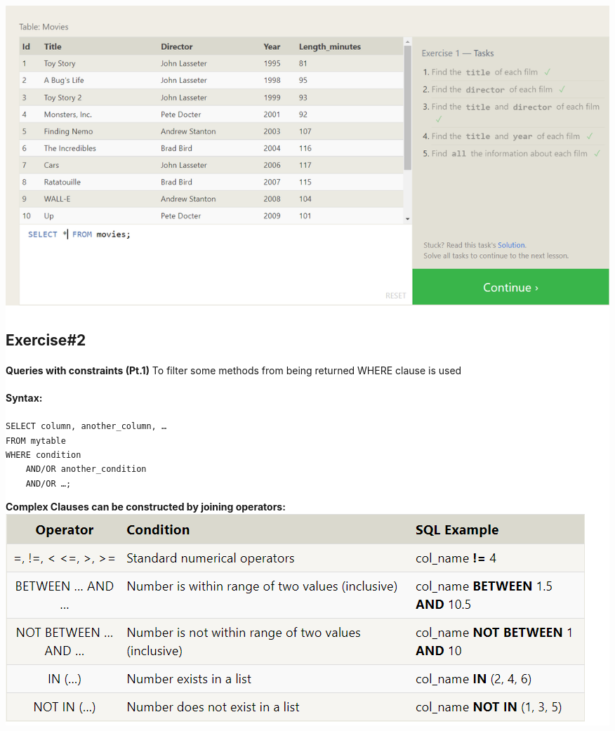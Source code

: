 ![image](images/Exercise1.PNG)

## Exercise#2
**Queries with constraints (Pt.1)**
To filter some methods from being returned WHERE clause is used

#### Syntax:
    SELECT column, another_column, …
	FROM mytable
	WHERE condition
    	AND/OR another_condition
    	AND/OR …;

**Complex Clauses can be constructed by joining operators:**
![image](images/Exersise2Table1.PNG)
